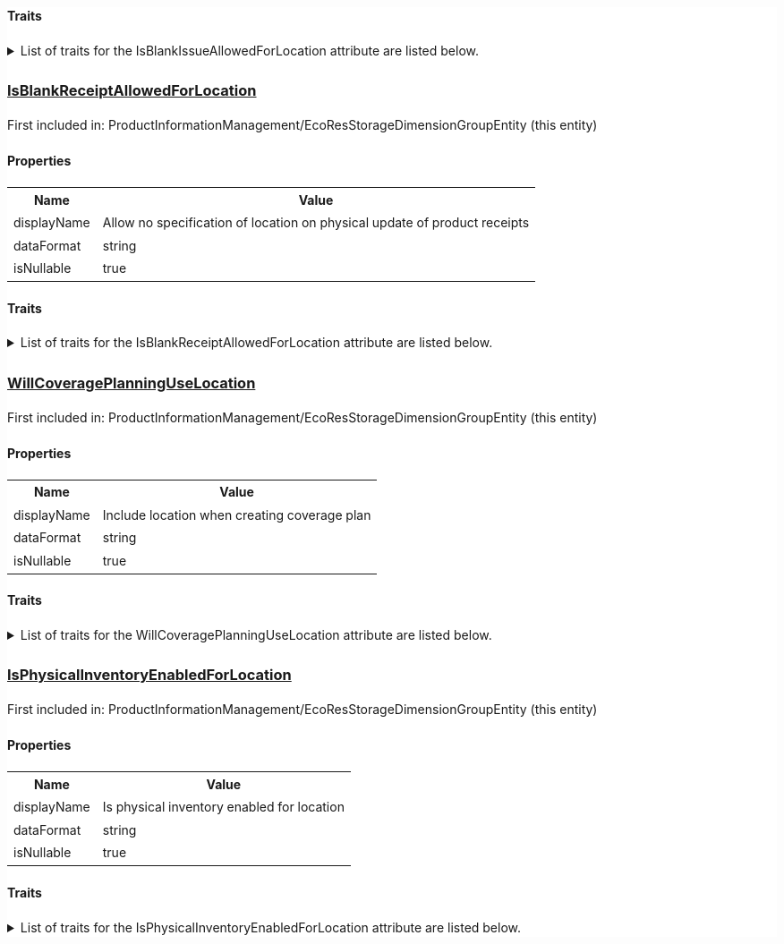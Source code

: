 #### Traits

<details><summary>List of traits for the IsBlankIssueAllowedForLocation attribute are listed below.</summary></details>

### <a href=#IsBlankReceiptAllowedForLocation name="IsBlankReceiptAllowedForLocation">IsBlankReceiptAllowedForLocation</a>

First included in: ProductInformationManagement/EcoResStorageDimensionGroupEntity (this entity)  

#### Properties

<table><tr><th>Name</th><th>Value</th></tr><tr><td>displayName</td><td>Allow no specification of location on physical update of product receipts</td></tr><tr><td>dataFormat</td><td>string</td></tr><tr><td>isNullable</td><td>true</td></tr></table>

#### Traits

<details><summary>List of traits for the IsBlankReceiptAllowedForLocation attribute are listed below.</summary></details>

### <a href=#WillCoveragePlanningUseLocation name="WillCoveragePlanningUseLocation">WillCoveragePlanningUseLocation</a>

First included in: ProductInformationManagement/EcoResStorageDimensionGroupEntity (this entity)  

#### Properties

<table><tr><th>Name</th><th>Value</th></tr><tr><td>displayName</td><td>Include location when creating coverage plan </td></tr><tr><td>dataFormat</td><td>string</td></tr><tr><td>isNullable</td><td>true</td></tr></table>

#### Traits

<details><summary>List of traits for the WillCoveragePlanningUseLocation attribute are listed below.</summary></details>

### <a href=#IsPhysicalInventoryEnabledForLocation name="IsPhysicalInventoryEnabledForLocation">IsPhysicalInventoryEnabledForLocation</a>

First included in: ProductInformationManagement/EcoResStorageDimensionGroupEntity (this entity)  

#### Properties

<table><tr><th>Name</th><th>Value</th></tr><tr><td>displayName</td><td>Is physical inventory enabled for location</td></tr><tr><td>dataFormat</td><td>string</td></tr><tr><td>isNullable</td><td>true</td></tr></table>

#### Traits

<details><summary>List of traits for the IsPhysicalInventoryEnabledForLocation attribute are listed below.</summary></details>
